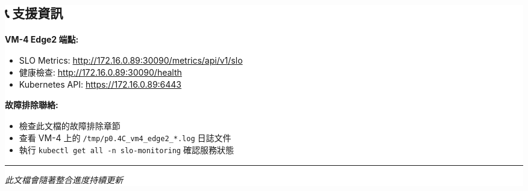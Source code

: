 
## 📞 支援資訊

**VM-4 Edge2 端點:**
- SLO Metrics: http://172.16.0.89:30090/metrics/api/v1/slo
- 健康檢查: http://172.16.0.89:30090/health
- Kubernetes API: https://172.16.0.89:6443

**故障排除聯絡:**
- 檢查此文檔的故障排除章節
- 查看 VM-4 上的 `/tmp/p0.4C_vm4_edge2_*.log` 日誌文件
- 執行 `kubectl get all -n slo-monitoring` 確認服務狀態

---
*此文檔會隨著整合進度持續更新*